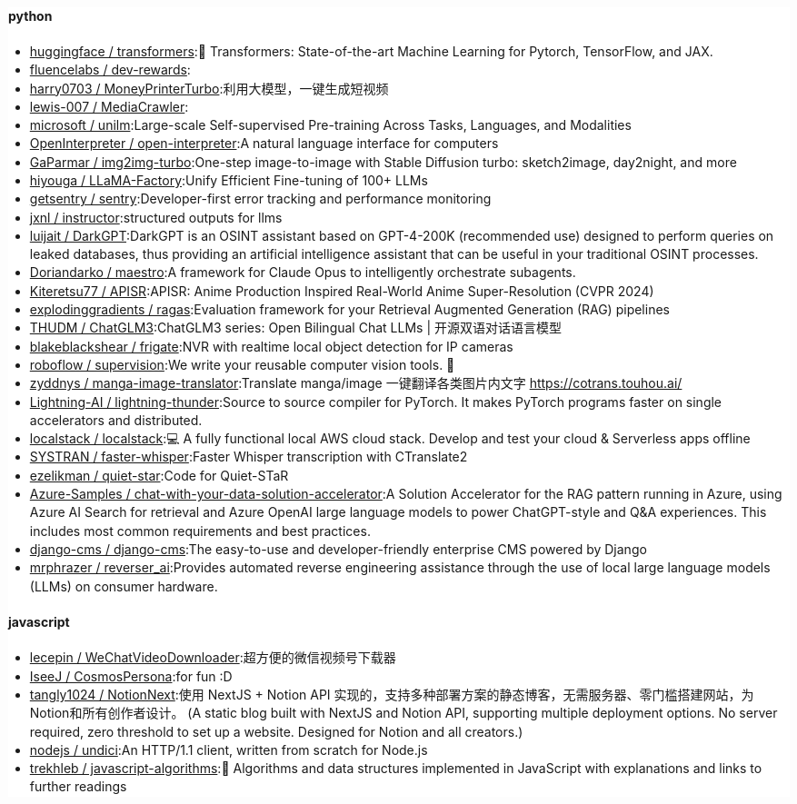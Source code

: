 #### python
* [huggingface / transformers](https://github.com/huggingface/transformers):🤗 Transformers: State-of-the-art Machine Learning for Pytorch, TensorFlow, and JAX.
* [fluencelabs / dev-rewards](https://github.com/fluencelabs/dev-rewards):
* [harry0703 / MoneyPrinterTurbo](https://github.com/harry0703/MoneyPrinterTurbo):利用大模型，一键生成短视频
* [lewis-007 / MediaCrawler](https://github.com/lewis-007/MediaCrawler):
* [microsoft / unilm](https://github.com/microsoft/unilm):Large-scale Self-supervised Pre-training Across Tasks, Languages, and Modalities
* [OpenInterpreter / open-interpreter](https://github.com/OpenInterpreter/open-interpreter):A natural language interface for computers
* [GaParmar / img2img-turbo](https://github.com/GaParmar/img2img-turbo):One-step image-to-image with Stable Diffusion turbo: sketch2image, day2night, and more
* [hiyouga / LLaMA-Factory](https://github.com/hiyouga/LLaMA-Factory):Unify Efficient Fine-tuning of 100+ LLMs
* [getsentry / sentry](https://github.com/getsentry/sentry):Developer-first error tracking and performance monitoring
* [jxnl / instructor](https://github.com/jxnl/instructor):structured outputs for llms
* [luijait / DarkGPT](https://github.com/luijait/DarkGPT):DarkGPT is an OSINT assistant based on GPT-4-200K (recommended use) designed to perform queries on leaked databases, thus providing an artificial intelligence assistant that can be useful in your traditional OSINT processes.
* [Doriandarko / maestro](https://github.com/Doriandarko/maestro):A framework for Claude Opus to intelligently orchestrate subagents.
* [Kiteretsu77 / APISR](https://github.com/Kiteretsu77/APISR):APISR: Anime Production Inspired Real-World Anime Super-Resolution (CVPR 2024)
* [explodinggradients / ragas](https://github.com/explodinggradients/ragas):Evaluation framework for your Retrieval Augmented Generation (RAG) pipelines
* [THUDM / ChatGLM3](https://github.com/THUDM/ChatGLM3):ChatGLM3 series: Open Bilingual Chat LLMs | 开源双语对话语言模型
* [blakeblackshear / frigate](https://github.com/blakeblackshear/frigate):NVR with realtime local object detection for IP cameras
* [roboflow / supervision](https://github.com/roboflow/supervision):We write your reusable computer vision tools. 💜
* [zyddnys / manga-image-translator](https://github.com/zyddnys/manga-image-translator):Translate manga/image 一键翻译各类图片内文字 https://cotrans.touhou.ai/
* [Lightning-AI / lightning-thunder](https://github.com/Lightning-AI/lightning-thunder):Source to source compiler for PyTorch. It makes PyTorch programs faster on single accelerators and distributed.
* [localstack / localstack](https://github.com/localstack/localstack):💻 A fully functional local AWS cloud stack. Develop and test your cloud & Serverless apps offline
* [SYSTRAN / faster-whisper](https://github.com/SYSTRAN/faster-whisper):Faster Whisper transcription with CTranslate2
* [ezelikman / quiet-star](https://github.com/ezelikman/quiet-star):Code for Quiet-STaR
* [Azure-Samples / chat-with-your-data-solution-accelerator](https://github.com/Azure-Samples/chat-with-your-data-solution-accelerator):A Solution Accelerator for the RAG pattern running in Azure, using Azure AI Search for retrieval and Azure OpenAI large language models to power ChatGPT-style and Q&A experiences. This includes most common requirements and best practices.
* [django-cms / django-cms](https://github.com/django-cms/django-cms):The easy-to-use and developer-friendly enterprise CMS powered by Django
* [mrphrazer / reverser_ai](https://github.com/mrphrazer/reverser_ai):Provides automated reverse engineering assistance through the use of local large language models (LLMs) on consumer hardware.

#### javascript
* [lecepin / WeChatVideoDownloader](https://github.com/lecepin/WeChatVideoDownloader):超方便的微信视频号下载器
* [IseeJ / CosmosPersona](https://github.com/IseeJ/CosmosPersona):for fun :D
* [tangly1024 / NotionNext](https://github.com/tangly1024/NotionNext):使用 NextJS + Notion API 实现的，支持多种部署方案的静态博客，无需服务器、零门槛搭建网站，为Notion和所有创作者设计。 (A static blog built with NextJS and Notion API, supporting multiple deployment options. No server required, zero threshold to set up a website. Designed for Notion and all creators.)
* [nodejs / undici](https://github.com/nodejs/undici):An HTTP/1.1 client, written from scratch for Node.js
* [trekhleb / javascript-algorithms](https://github.com/trekhleb/javascript-algorithms):📝 Algorithms and data structures implemented in JavaScript with explanations and links to further readings